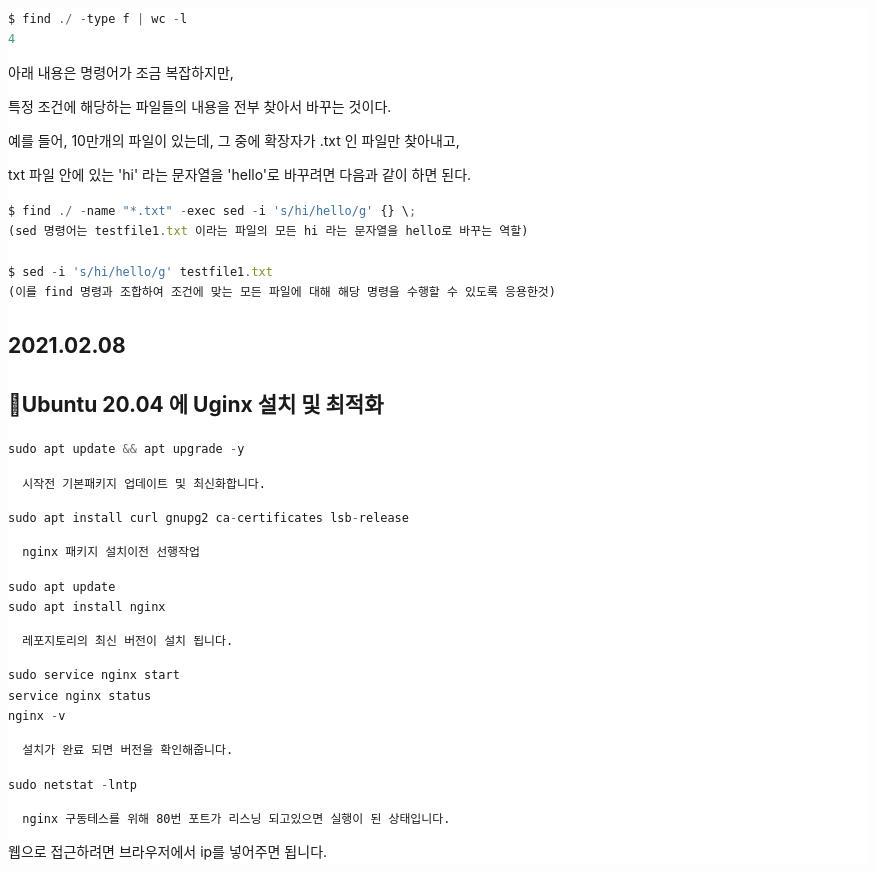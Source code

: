 ```jsx
$ find ./ -type f | wc -l
4
```

아래 내용은 명령어가 조금 복잡하지만,

특정 조건에 해당하는 파일들의 내용을 전부 찾아서 바꾸는 것이다.

예를 들어, 10만개의 파일이 있는데, 그 중에 확장자가 .txt 인 파일만 찾아내고,

txt 파일 안에 있는 'hi' 라는 문자열을 'hello'로 바꾸려면 다음과 같이 하면 된다.

```jsx
$ find ./ -name "*.txt" -exec sed -i 's/hi/hello/g' {} \;
(sed 명령어는 testfile1.txt 이라는 파일의 모든 hi 라는 문자열을 hello로 바꾸는 역할)

$ sed -i 's/hi/hello/g' testfile1.txt
(이를 find 명령과 조합하여 조건에 맞는 모든 파일에 대해 해당 명령을 수행할 수 있도록 응용한것)
```



## 2021.02.08
## 📣Ubuntu 20.04 에 Uginx 설치 및 최적화

```jsx
sudo apt update && apt upgrade -y
```

      시작전 기본패키지 업데이트 및 최신화합니다.

```jsx
sudo apt install curl gnupg2 ca-certificates lsb-release
```

      nginx 패키지 설치이전 선행작업

```jsx
sudo apt update
sudo apt install nginx
```

      레포지토리의 최신 버전이 설치 됩니다.

```jsx
sudo service nginx start
service nginx status
nginx -v
```

      설치가 완료 되면 버전을 확인해줍니다.

```jsx
sudo netstat -lntp
```

      nginx 구동테스를 위해 80번 포트가 리스닝 되고있으면 실행이 된 상태입니다.

웹으로 접근하려면 브라우저에서 ip를 넣어주면 됩니다.
